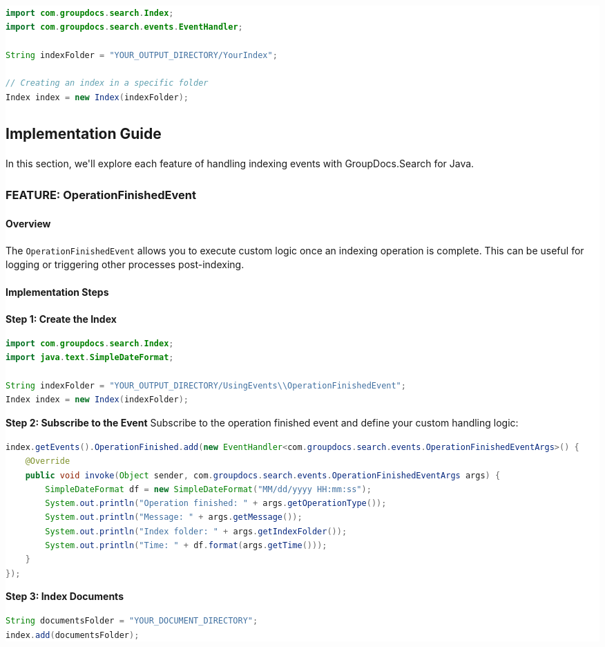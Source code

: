 ```java
import com.groupdocs.search.Index;
import com.groupdocs.search.events.EventHandler;

String indexFolder = "YOUR_OUTPUT_DIRECTORY/YourIndex";

// Creating an index in a specific folder
Index index = new Index(indexFolder);
```

## Implementation Guide
In this section, we'll explore each feature of handling indexing events with GroupDocs.Search for Java.

### FEATURE: OperationFinishedEvent
#### Overview
The `OperationFinishedEvent` allows you to execute custom logic once an indexing operation is complete. This can be useful for logging or triggering other processes post-indexing.

#### Implementation Steps
**Step 1: Create the Index**

```java
import com.groupdocs.search.Index;
import java.text.SimpleDateFormat;

String indexFolder = "YOUR_OUTPUT_DIRECTORY/UsingEvents\\OperationFinishedEvent";
Index index = new Index(indexFolder);
```

**Step 2: Subscribe to the Event**
Subscribe to the operation finished event and define your custom handling logic:

```java
index.getEvents().OperationFinished.add(new EventHandler<com.groupdocs.search.events.OperationFinishedEventArgs>() {
    @Override
    public void invoke(Object sender, com.groupdocs.search.events.OperationFinishedEventArgs args) {
        SimpleDateFormat df = new SimpleDateFormat("MM/dd/yyyy HH:mm:ss");
        System.out.println("Operation finished: " + args.getOperationType());
        System.out.println("Message: " + args.getMessage());
        System.out.println("Index folder: " + args.getIndexFolder());
        System.out.println("Time: " + df.format(args.getTime()));
    }
});
```

**Step 3: Index Documents**

```java
String documentsFolder = "YOUR_DOCUMENT_DIRECTORY";
index.add(documentsFolder);
```
